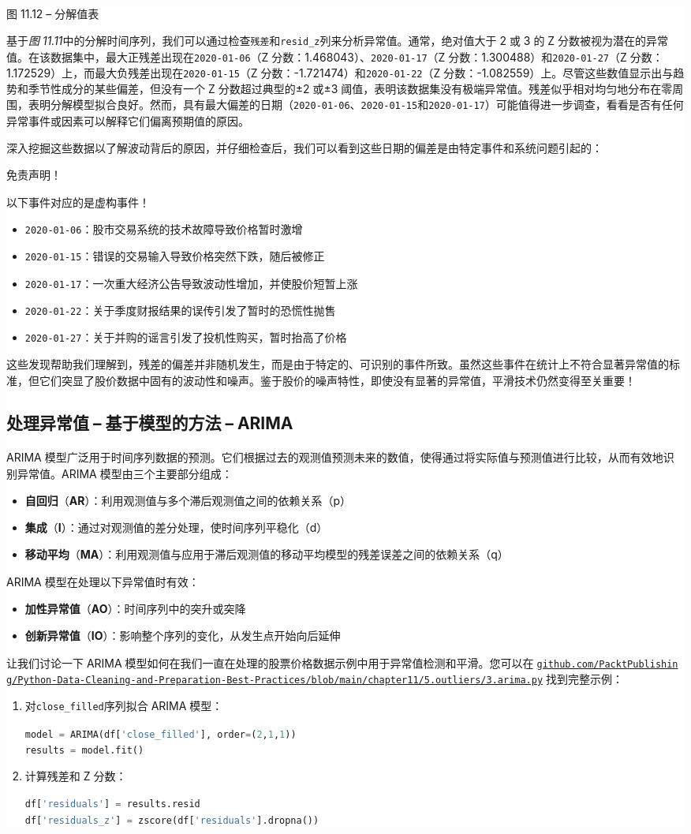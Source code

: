 图 11.12 – 分解值表

基于*图 11.11*中的分解时间序列，我们可以通过检查`残差`和`resid_z`列来分析异常值。通常，绝对值大于 2 或 3 的 Z 分数被视为潜在的异常值。在该数据集中，最大正残差出现在`2020-01-06`（Z 分数：1.468043）、`2020-01-17`（Z 分数：1.300488）和`2020-01-27`（Z 分数：1.172529）上，而最大负残差出现在`2020-01-15`（Z 分数：-1.721474）和`2020-01-22`（Z 分数：-1.082559）上。尽管这些数值显示出与趋势和季节性成分的某些偏差，但没有一个 Z 分数超过典型的±2 或±3 阈值，表明该数据集没有极端异常值。残差似乎相对均匀地分布在零周围，表明分解模型拟合良好。然而，具有最大偏差的日期（`2020-01-06`、`2020-01-15`和`2020-01-17`）可能值得进一步调查，看看是否有任何异常事件或因素可以解释它们偏离预期值的原因。

深入挖掘这些数据以了解波动背后的原因，并仔细检查后，我们可以看到这些日期的偏差是由特定事件和系统问题引起的：

免责声明！

以下事件对应的是虚构事件！

+   `2020-01-06`：股市交易系统的技术故障导致价格暂时激增

+   `2020-01-15`：错误的交易输入导致价格突然下跌，随后被修正

+   `2020-01-17`：一次重大经济公告导致波动性增加，并使股价短暂上涨

+   `2020-01-22`：关于季度财报结果的误传引发了暂时的恐慌性抛售

+   `2020-01-27`：关于并购的谣言引发了投机性购买，暂时抬高了价格

这些发现帮助我们理解到，残差的偏差并非随机发生，而是由于特定的、可识别的事件所致。虽然这些事件在统计上不符合显著异常值的标准，但它们突显了股价数据中固有的波动性和噪声。鉴于股价的噪声特性，即使没有显著的异常值，平滑技术仍然变得至关重要！

## 处理异常值 – 基于模型的方法 – ARIMA

ARIMA 模型广泛用于时间序列数据的预测。它们根据过去的观测值预测未来的数值，使得通过将实际值与预测值进行比较，从而有效地识别异常值。ARIMA 模型由三个主要部分组成：

+   **自回归**（**AR**）：利用观测值与多个滞后观测值之间的依赖关系（p）

+   **集成**（**I**）：通过对观测值的差分处理，使时间序列平稳化（d）

+   **移动平均**（**MA**）：利用观测值与应用于滞后观测值的移动平均模型的残差误差之间的依赖关系（q）

ARIMA 模型在处理以下异常值时有效：

+   **加性异常值**（**AO**）：时间序列中的突升或突降

+   **创新异常值**（**IO**）：影响整个序列的变化，从发生点开始向后延伸

让我们讨论一下 ARIMA 模型如何在我们一直在处理的股票价格数据示例中用于异常值检测和平滑。您可以在 [`github.com/PacktPublishing/Python-Data-Cleaning-and-Preparation-Best-Practices/blob/main/chapter11/5.outliers/3.arima.py`](https://github.com/PacktPublishing/Python-Data-Cleaning-and-Preparation-Best-Practices/blob/main/chapter11/5.outliers/3.arima.py) 找到完整示例：

1.  对`close_filled`序列拟合 ARIMA 模型：

    ```py
    model = ARIMA(df['close_filled'], order=(2,1,1))
    results = model.fit()
    ```

1.  计算残差和 Z 分数：

    ```py
    df['residuals'] = results.resid
    df['residuals_z'] = zscore(df['residuals'].dropna())
    ```
